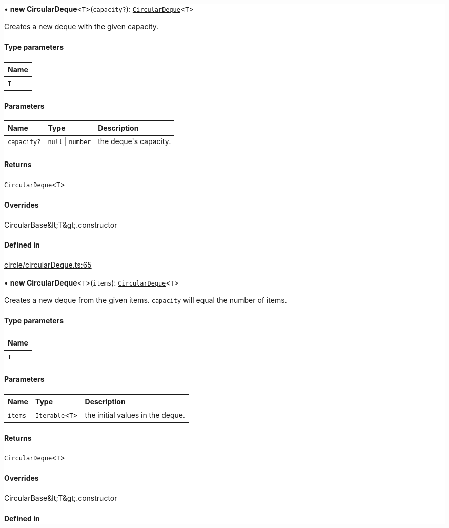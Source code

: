 • **new CircularDeque**\<`T`\>(`capacity?`): [`CircularDeque`](CircularDeque.md)\<`T`\>

Creates a new deque with the given capacity.

#### Type parameters

| Name |
| :------ |
| `T` |

#### Parameters

| Name | Type | Description |
| :------ | :------ | :------ |
| `capacity?` | ``null`` \| `number` | the deque's capacity. |

#### Returns

[`CircularDeque`](CircularDeque.md)\<`T`\>

#### Overrides

CircularBase\&lt;T\&gt;.constructor

#### Defined in

[circle/circularDeque.ts:65](https://github.com/havelessbemore/circle-ds/blob/8db0c0d/src/circle/circularDeque.ts#L65)

• **new CircularDeque**\<`T`\>(`items`): [`CircularDeque`](CircularDeque.md)\<`T`\>

Creates a new deque from the given items. `capacity` will equal the number of items.

#### Type parameters

| Name |
| :------ |
| `T` |

#### Parameters

| Name | Type | Description |
| :------ | :------ | :------ |
| `items` | `Iterable`\<`T`\> | the initial values in the deque. |

#### Returns

[`CircularDeque`](CircularDeque.md)\<`T`\>

#### Overrides

CircularBase\&lt;T\&gt;.constructor

#### Defined in

